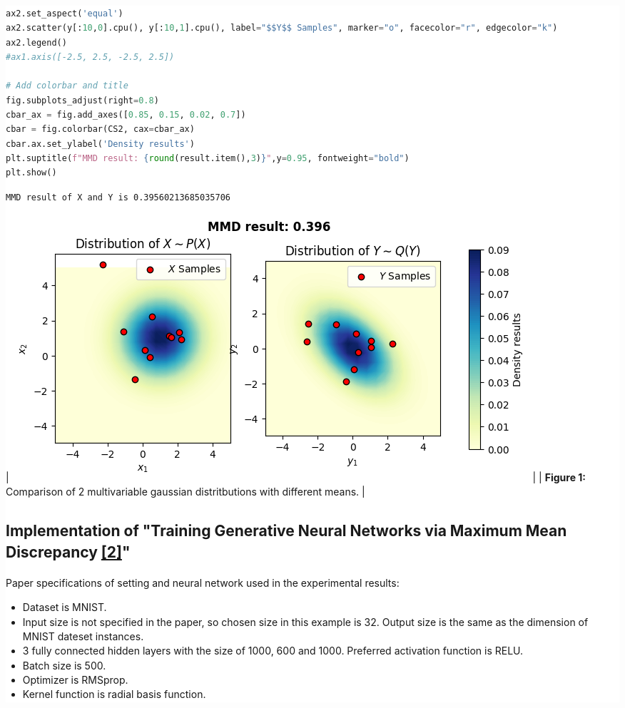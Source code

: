 ```python
ax2.set_aspect('equal')
ax2.scatter(y[:10,0].cpu(), y[:10,1].cpu(), label="$$Y$$ Samples", marker="o", facecolor="r", edgecolor="k")
ax2.legend()
#ax1.axis([-2.5, 2.5, -2.5, 2.5])

# Add colorbar and title
fig.subplots_adjust(right=0.8)
cbar_ax = fig.add_axes([0.85, 0.15, 0.02, 0.7])
cbar = fig.colorbar(CS2, cax=cbar_ax)
cbar.ax.set_ylabel('Density results')
plt.suptitle(f"MMD result: {round(result.item(),3)}",y=0.95, fontweight="bold")
plt.show()

```

    MMD result of X and Y is 0.39560213685035706



| ![](/img/mmd/mmd_1.png) |
| **Figure 1:** Comparison of 2 multivariable gaussian distritbutions with different means. |

## Implementation of "Training Generative Neural Networks via Maximum Mean Discrepancy [[2]](#references)"

Paper specifications of setting and neural network used in the experimental results:

- Dataset is MNIST.
- Input size is not specified in the paper, so chosen size in this example is 32. Output size is the same as the dimension of MNIST dateset instances.
- 3 fully connected hidden layers with the size of 1000, 600 and 1000. Preferred activation function is RELU.
- Batch size is 500.
- Optimizer is RMSprop.
- Kernel function is radial basis function.
